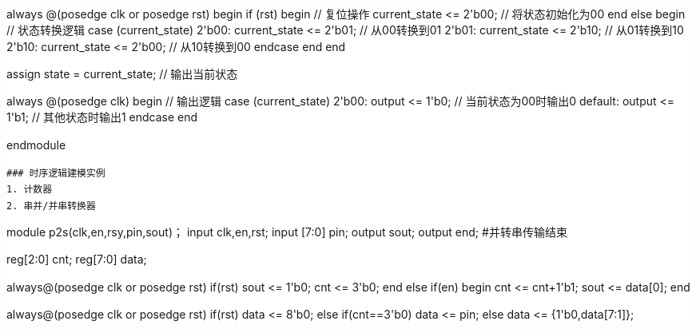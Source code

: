 always @(posedge clk or posedge rst) begin
    if (rst) begin
        // 复位操作
        current_state <= 2'b00;  // 将状态初始化为00
    end else begin
        // 状态转换逻辑
        case (current_state)
            2'b00: current_state <= 2'b01;  // 从00转换到01
            2'b01: current_state <= 2'b10;  // 从01转换到10
            2'b10: current_state <= 2'b00;  // 从10转换到00
        endcase
    end
end

assign state = current_state;   // 输出当前状态

always @(posedge clk) begin
    // 输出逻辑
    case (current_state)
        2'b00: output <= 1'b0;  // 当前状态为00时输出0
        default: output <= 1'b1;  // 其他状态时输出1
    endcase
end

endmodule
```
### 时序逻辑建模实例
1. 计数器  
2. 串并/并串转换器
```
module p2s(clk,en,rsy,pin,sout)；
input clk,en,rst;
input [7:0] pin;
output sout;
output end; #并转串传输结束

reg[2:0] cnt;
reg[7:0] data;

always@(posedge clk or posedge rst)
  if(rst)
    sout <= 1'b0;
    cnt <= 3'b0;
  end
  else if(en) begin
    cnt <= cnt+1'b1;
    sout <= data[0];
  end

always@(posedge clk or posedge rst)
  if(rst)
    data <= 8'b0;
  else
    if(cnt==3'b0)
      data <= pin;
    else
      data <= {1'b0,data[7:1]};
